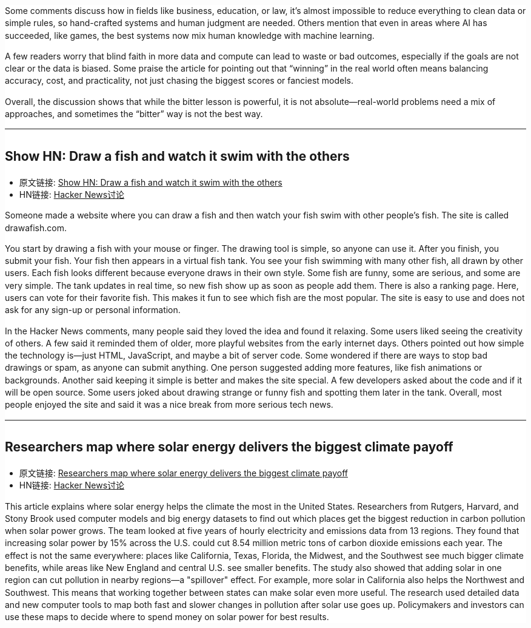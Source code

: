 Some comments discuss how in fields like business, education, or law, it’s almost impossible to reduce everything to clean data or simple rules, so hand-crafted systems and human judgment are needed. Others mention that even in areas where AI has succeeded, like games, the best systems now mix human knowledge with machine learning.

A few readers worry that blind faith in more data and compute can lead to waste or bad outcomes, especially if the goals are not clear or the data is biased. Some praise the article for pointing out that “winning” in the real world often means balancing accuracy, cost, and practicality, not just chasing the biggest scores or fanciest models.

Overall, the discussion shows that while the bitter lesson is powerful, it is not absolute—real-world problems need a mix of approaches, and sometimes the “bitter” way is not the best way.

---

## Show HN: Draw a fish and watch it swim with the others

- 原文链接: [Show HN: Draw a fish and watch it swim with the others](https://drawafish.com)
- HN链接: [Hacker News讨论](https://news.ycombinator.com/item?id=44719222)

Someone made a website where you can draw a fish and then watch your fish swim with other people’s fish. The site is called drawafish.com.

You start by drawing a fish with your mouse or finger. The drawing tool is simple, so anyone can use it. After you finish, you submit your fish. Your fish then appears in a virtual fish tank. You see your fish swimming with many other fish, all drawn by other users. Each fish looks different because everyone draws in their own style. Some fish are funny, some are serious, and some are very simple. The tank updates in real time, so new fish show up as soon as people add them. There is also a ranking page. Here, users can vote for their favorite fish. This makes it fun to see which fish are the most popular. The site is easy to use and does not ask for any sign-up or personal information.

In the Hacker News comments, many people said they loved the idea and found it relaxing. Some users liked seeing the creativity of others. A few said it reminded them of older, more playful websites from the early internet days. Others pointed out how simple the technology is—just HTML, JavaScript, and maybe a bit of server code. Some wondered if there are ways to stop bad drawings or spam, as anyone can submit anything. One person suggested adding more features, like fish animations or backgrounds. Another said keeping it simple is better and makes the site special. A few developers asked about the code and if it will be open source. Some users joked about drawing strange or funny fish and spotting them later in the tank. Overall, most people enjoyed the site and said it was a nice break from more serious tech news.

---

## Researchers map where solar energy delivers the biggest climate payoff

- 原文链接: [Researchers map where solar energy delivers the biggest climate payoff](https://www.rutgers.edu/news/researchers-map-where-solar-energy-delivers-biggest-climate-payoff)
- HN链接: [Hacker News讨论](https://news.ycombinator.com/item?id=44762026)

This article explains where solar energy helps the climate the most in the United States. Researchers from Rutgers, Harvard, and Stony Brook used computer models and big energy datasets to find out which places get the biggest reduction in carbon pollution when solar power grows. The team looked at five years of hourly electricity and emissions data from 13 regions. They found that increasing solar power by 15% across the U.S. could cut 8.54 million metric tons of carbon dioxide emissions each year. The effect is not the same everywhere: places like California, Texas, Florida, the Midwest, and the Southwest see much bigger climate benefits, while areas like New England and central U.S. see smaller benefits. The study also showed that adding solar in one region can cut pollution in nearby regions—a "spillover" effect. For example, more solar in California also helps the Northwest and Southwest. This means that working together between states can make solar even more useful. The research used detailed data and new computer tools to map both fast and slower changes in pollution after solar use goes up. Policymakers and investors can use these maps to decide where to spend money on solar power for best results.
